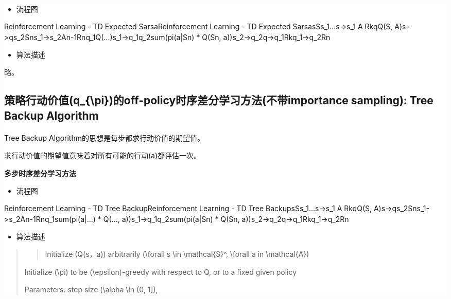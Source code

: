 




  * 流程图




Reinforcement Learning - TD Expected SarsaReinforcement Learning - TD Expected SarsasSs_1...s->s_1 A  RkqQ(S, A)s->qs_2Sns_1->s_2An-1Rnq_1Q(...)s_1->q_1q_2sum(pi(a|Sn) * Q(Sn, a))s_2->q_2q->q_1Rkq_1->q_2Rn






  * 算法描述

略。




## 策略行动价值\(q_{\pi}\)的off-policy时序差分学习方法(不带importance sampling): Tree Backup Algorithm




Tree Backup Algorithm的思想是每步都求行动价值的期望值。

求行动价值的期望值意味着对所有可能的行动\(a\)都评估一次。




**多步时序差分学习方法**






  * 流程图




Reinforcement Learning - TD Tree BackupReinforcement Learning - TD Tree BackupsSs_1...s->s_1 A  RkqQ(S, A)s->qs_2Sns_1->s_2An-1Rnq_1sum(pi(a|...) * Q(..., a))s_1->q_1q_2sum(pi(a|Sn) * Q(Sn, a))s_2->q_2q->q_1Rkq_1->q_2Rn






  * 算法描述




<blockquote>

>
> Initialize \(Q(s，a)\) arbitrarily \(\forall s \in \mathcal{S}^, \forall a in \mathcal{A}\)

Initialize \(\pi\) to be \(\epsilon\)-greedy with respect to Q, or to a fixed given policy

Parameters: step size \(\alpha \in (0, 1]\),
